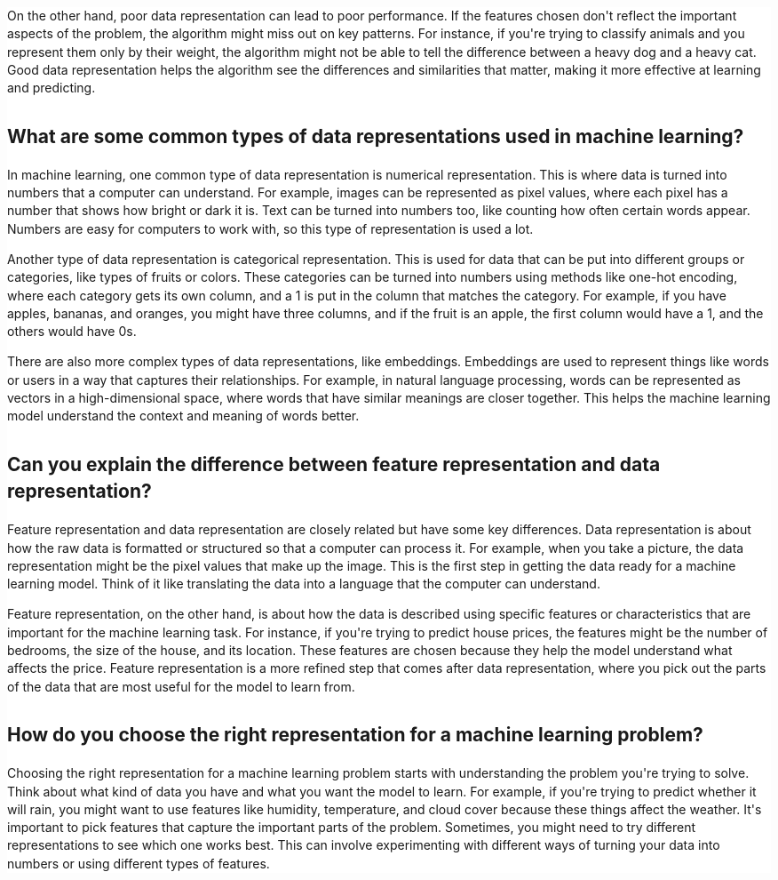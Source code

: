 On the other hand, poor data representation can lead to poor performance. If the features chosen don't reflect the important aspects of the problem, the algorithm might miss out on key patterns. For instance, if you're trying to classify animals and you represent them only by their weight, the algorithm might not be able to tell the difference between a heavy dog and a heavy cat. Good data representation helps the algorithm see the differences and similarities that matter, making it more effective at learning and predicting.

## What are some common types of data representations used in machine learning?

In machine learning, one common type of data representation is numerical representation. This is where data is turned into numbers that a computer can understand. For example, images can be represented as pixel values, where each pixel has a number that shows how bright or dark it is. Text can be turned into numbers too, like counting how often certain words appear. Numbers are easy for computers to work with, so this type of representation is used a lot.

Another type of data representation is categorical representation. This is used for data that can be put into different groups or categories, like types of fruits or colors. These categories can be turned into numbers using methods like one-hot encoding, where each category gets its own column, and a 1 is put in the column that matches the category. For example, if you have apples, bananas, and oranges, you might have three columns, and if the fruit is an apple, the first column would have a 1, and the others would have 0s.

There are also more complex types of data representations, like embeddings. Embeddings are used to represent things like words or users in a way that captures their relationships. For example, in natural language processing, words can be represented as vectors in a high-dimensional space, where words that have similar meanings are closer together. This helps the machine learning model understand the context and meaning of words better.

## Can you explain the difference between feature representation and data representation?

Feature representation and data representation are closely related but have some key differences. Data representation is about how the raw data is formatted or structured so that a computer can process it. For example, when you take a picture, the data representation might be the pixel values that make up the image. This is the first step in getting the data ready for a machine learning model. Think of it like translating the data into a language that the computer can understand.

Feature representation, on the other hand, is about how the data is described using specific features or characteristics that are important for the machine learning task. For instance, if you're trying to predict house prices, the features might be the number of bedrooms, the size of the house, and its location. These features are chosen because they help the model understand what affects the price. Feature representation is a more refined step that comes after data representation, where you pick out the parts of the data that are most useful for the model to learn from.

## How do you choose the right representation for a machine learning problem?

Choosing the right representation for a machine learning problem starts with understanding the problem you're trying to solve. Think about what kind of data you have and what you want the model to learn. For example, if you're trying to predict whether it will rain, you might want to use features like humidity, temperature, and cloud cover because these things affect the weather. It's important to pick features that capture the important parts of the problem. Sometimes, you might need to try different representations to see which one works best. This can involve experimenting with different ways of turning your data into numbers or using different types of features.
